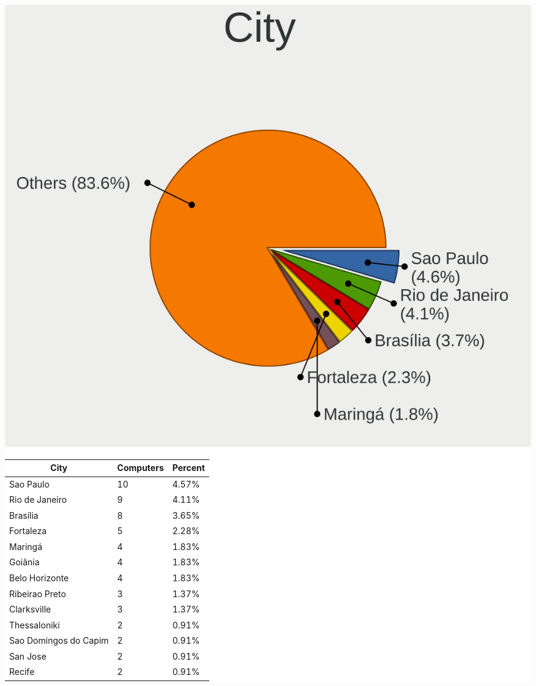 ![City](./All/images/pie_chart/node_city.svg)


| City                   | Computers | Percent |
|------------------------|-----------|---------|
| Sao Paulo              | 10        | 4.57%   |
| Rio de Janeiro         | 9         | 4.11%   |
| Brasília              | 8         | 3.65%   |
| Fortaleza              | 5         | 2.28%   |
| Maringá               | 4         | 1.83%   |
| Goiânia               | 4         | 1.83%   |
| Belo Horizonte         | 4         | 1.83%   |
| Ribeirao Preto         | 3         | 1.37%   |
| Clarksville            | 3         | 1.37%   |
| Thessaloniki           | 2         | 0.91%   |
| Sao Domingos do Capim  | 2         | 0.91%   |
| San Jose               | 2         | 0.91%   |
| Recife                 | 2         | 0.91%   |